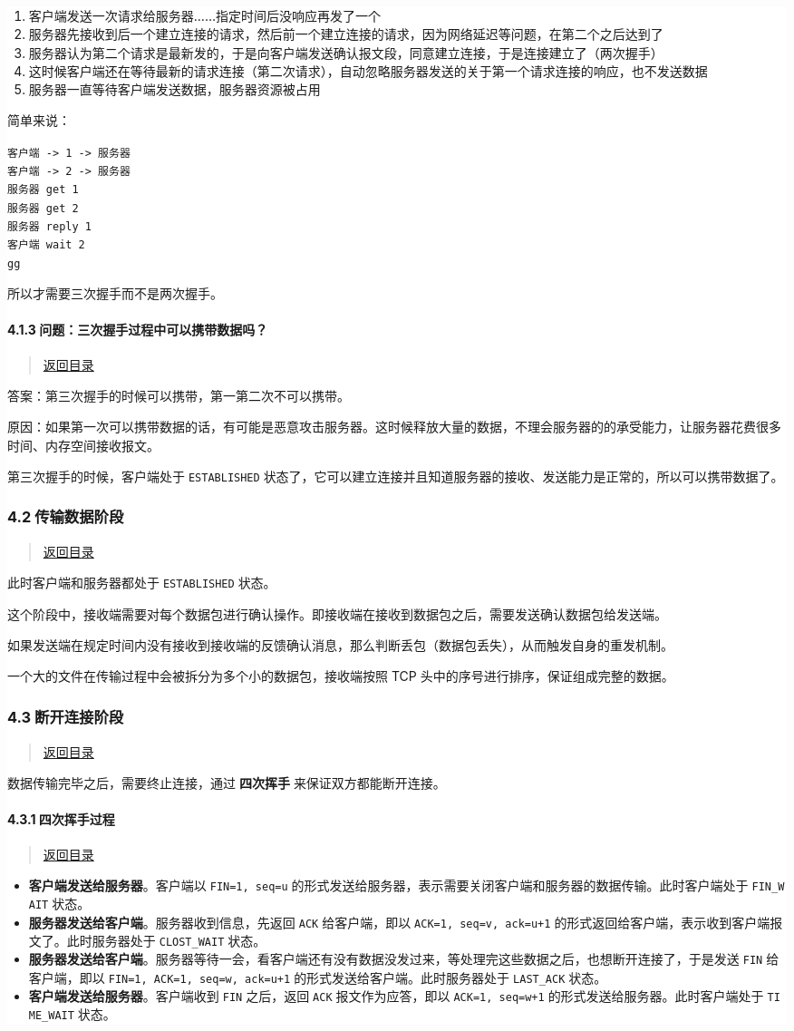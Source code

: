 1. 客户端发送一次请求给服务器……指定时间后没响应再发了一个
2. 服务器先接收到后一个建立连接的请求，然后前一个建立连接的请求，因为网络延迟等问题，在第二个之后达到了
3. 服务器认为第二个请求是最新发的，于是向客户端发送确认报文段，同意建立连接，于是连接建立了（两次握手）
4. 这时候客户端还在等待最新的请求连接（第二次请求），自动忽略服务器发送的关于第一个请求连接的响应，也不发送数据
5. 服务器一直等待客户端发送数据，服务器资源被占用

简单来说：

```
客户端 -> 1 -> 服务器
客户端 -> 2 -> 服务器
服务器 get 1
服务器 get 2
服务器 reply 1
客户端 wait 2
gg
```

所以才需要三次握手而不是两次握手。

#### <a id="four-one-three"></a>4.1.3 问题：三次握手过程中可以携带数据吗？

> [返回目录](#one)

答案：第三次握手的时候可以携带，第一第二次不可以携带。

原因：如果第一次可以携带数据的话，有可能是恶意攻击服务器。这时候释放大量的数据，不理会服务器的的承受能力，让服务器花费很多时间、内存空间接收报文。

第三次握手的时候，客户端处于 `ESTABLISHED` 状态了，它可以建立连接并且知道服务器的接收、发送能力是正常的，所以可以携带数据了。

### <a id="four-two"></a>4.2 传输数据阶段

> [返回目录](#one)

此时客户端和服务器都处于 `ESTABLISHED` 状态。

这个阶段中，接收端需要对每个数据包进行确认操作。即接收端在接收到数据包之后，需要发送确认数据包给发送端。

如果发送端在规定时间内没有接收到接收端的反馈确认消息，那么判断丢包（数据包丢失），从而触发自身的重发机制。

一个大的文件在传输过程中会被拆分为多个小的数据包，接收端按照 TCP 头中的序号进行排序，保证组成完整的数据。

### <a id="four-three"></a>4.3 断开连接阶段

> [返回目录](#one)

数据传输完毕之后，需要终止连接，通过 **四次挥手** 来保证双方都能断开连接。

#### <a id="four-three-one"></a>4.3.1 四次挥手过程

> [返回目录](#one)

* **客户端发送给服务器**。客户端以 `FIN=1, seq=u` 的形式发送给服务器，表示需要关闭客户端和服务器的数据传输。此时客户端处于 `FIN_WAIT` 状态。
* **服务器发送给客户端**。服务器收到信息，先返回 `ACK` 给客户端，即以 `ACK=1, seq=v, ack=u+1` 的形式返回给客户端，表示收到客户端报文了。此时服务器处于 `CLOST_WAIT` 状态。
* **服务器发送给客户端**。服务器等待一会，看客户端还有没有数据没发过来，等处理完这些数据之后，也想断开连接了，于是发送 `FIN` 给客户端，即以 `FIN=1, ACK=1, seq=w, ack=u+1` 的形式发送给客户端。此时服务器处于 `LAST_ACK` 状态。
* **客户端发送给服务器**。客户端收到 `FIN` 之后，返回 `ACK` 报文作为应答，即以 `ACK=1, seq=w+1` 的形式发送给服务器。此时客户端处于 `TIME_WAIT` 状态。
